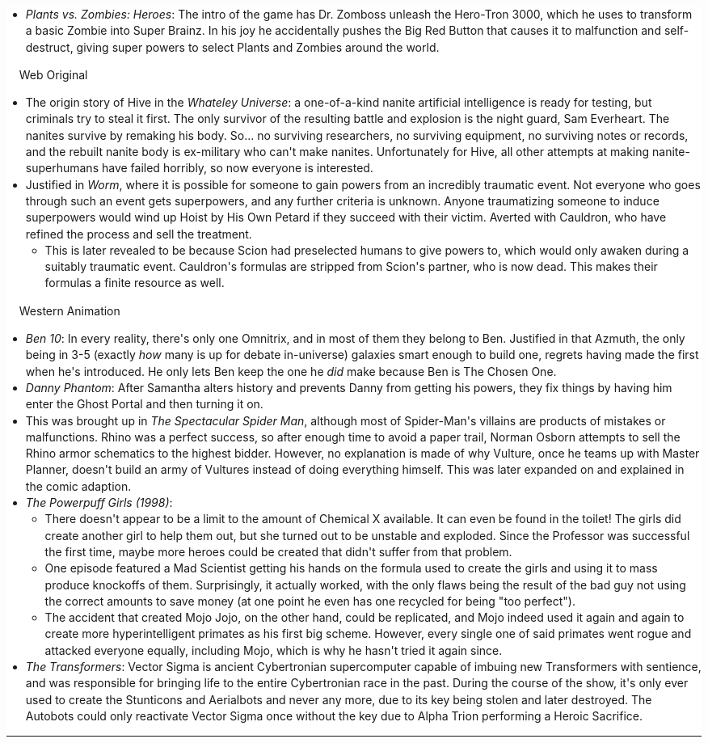 -   _Plants vs. Zombies: Heroes_: The intro of the game has Dr. Zomboss unleash the Hero-Tron 3000, which he uses to transform a basic Zombie into Super Brainz. In his joy he accidentally pushes the Big Red Button that causes it to malfunction and self-destruct, giving super powers to select Plants and Zombies around the world.

    Web Original 

-   The origin story of Hive in the _Whateley Universe_: a one-of-a-kind nanite artificial intelligence is ready for testing, but criminals try to steal it first. The only survivor of the resulting battle and explosion is the night guard, Sam Everheart. The nanites survive by remaking his body. So... no surviving researchers, no surviving equipment, no surviving notes or records, and the rebuilt nanite body is ex-military who can't make nanites. Unfortunately for Hive, all other attempts at making nanite-superhumans have failed horribly, so now everyone is interested.
-   Justified in _Worm_, where it is possible for someone to gain powers from an incredibly traumatic event. Not everyone who goes through such an event gets superpowers, and any further criteria is unknown. Anyone traumatizing someone to induce superpowers would wind up Hoist by His Own Petard if they succeed with their victim. Averted with Cauldron, who have refined the process and sell the treatment.
    -   This is later revealed to be because Scion had preselected humans to give powers to, which would only awaken during a suitably traumatic event. Cauldron's formulas are stripped from Scion's partner, who is now dead. This makes their formulas a finite resource as well.

    Western Animation 

-   _Ben 10_: In every reality, there's only one Omnitrix, and in most of them they belong to Ben. Justified in that Azmuth, the only being in 3-5 (exactly _how_ many is up for debate in-universe) galaxies smart enough to build one, regrets having made the first when he's introduced. He only lets Ben keep the one he _did_ make because Ben is The Chosen One.
-   _Danny Phantom_: After Samantha alters history and prevents Danny from getting his powers, they fix things by having him enter the Ghost Portal and then turning it on.
-   This was brought up in _The Spectacular Spider Man_, although most of Spider-Man's villains are products of mistakes or malfunctions. Rhino was a perfect success, so after enough time to avoid a paper trail, Norman Osborn attempts to sell the Rhino armor schematics to the highest bidder. However, no explanation is made of why Vulture, once he teams up with Master Planner, doesn't build an army of Vultures instead of doing everything himself. This was later expanded on and explained in the comic adaption.
-   _The Powerpuff Girls (1998)_:
    -   There doesn't appear to be a limit to the amount of Chemical X available. It can even be found in the toilet! The girls did create another girl to help them out, but she turned out to be unstable and exploded. Since the Professor was successful the first time, maybe more heroes could be created that didn't suffer from that problem.
    -   One episode featured a Mad Scientist getting his hands on the formula used to create the girls and using it to mass produce knockoffs of them. Surprisingly, it actually worked, with the only flaws being the result of the bad guy not using the correct amounts to save money (at one point he even has one recycled for being "too perfect").
    -   The accident that created Mojo Jojo, on the other hand, could be replicated, and Mojo indeed used it again and again to create more hyperintelligent primates as his first big scheme. However, every single one of said primates went rogue and attacked everyone equally, including Mojo, which is why he hasn't tried it again since.
-   _The Transformers_: Vector Sigma is ancient Cybertronian supercomputer capable of imbuing new Transformers with sentience, and was responsible for bringing life to the entire Cybertronian race in the past. During the course of the show, it's only ever used to create the Stunticons and Aerialbots and never any more, due to its key being stolen and later destroyed. The Autobots could only reactivate Vector Sigma once without the key due to Alpha Trion performing a Heroic Sacrifice.

___